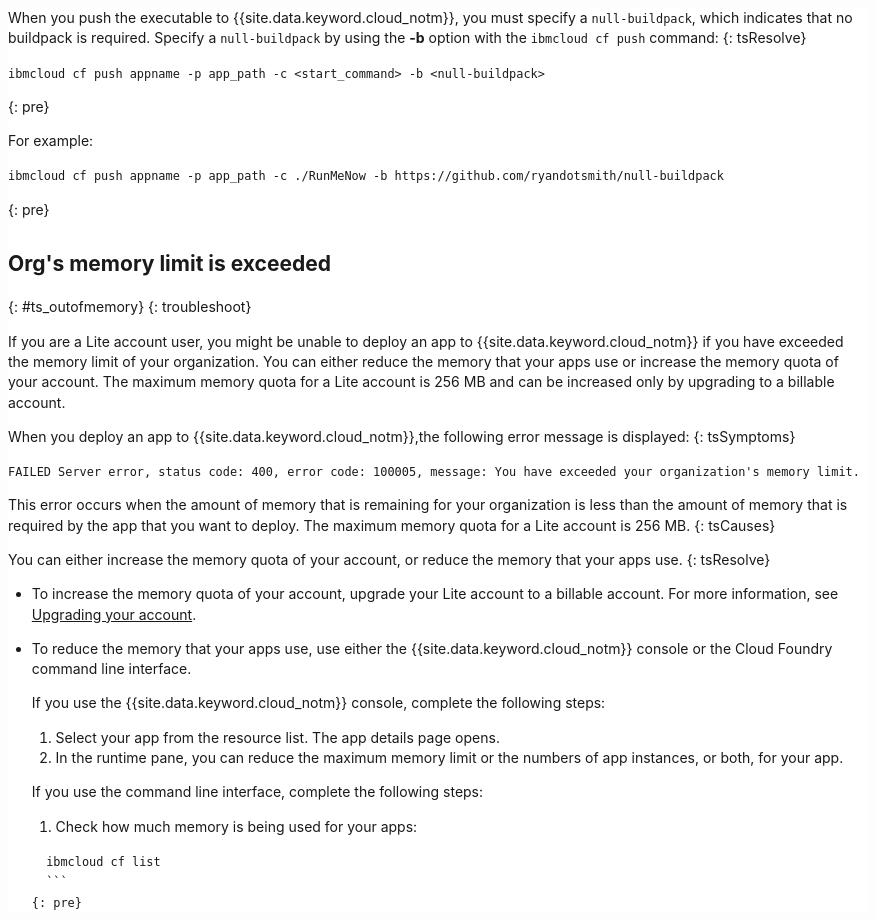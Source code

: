 When you push the executable to {{site.data.keyword.cloud_notm}}, you must specify a `null-buildpack`, which indicates that no buildpack is required. Specify a `null-buildpack` by using the **-b** option with the `ibmcloud cf push` command:
{: tsResolve}

```
ibmcloud cf push appname -p app_path -c <start_command> -b <null-buildpack>
```
{: pre}

For example:
```
ibmcloud cf push appname -p app_path -c ./RunMeNow -b https://github.com/ryandotsmith/null-buildpack
```
{: pre}

## Org's memory limit is exceeded
{: #ts_outofmemory}
{: troubleshoot}

If you are a Lite account user, you might be unable to deploy an app to {{site.data.keyword.cloud_notm}} if you have exceeded the memory limit of your organization. You can either reduce the memory that your apps use or increase the memory quota of your account. The maximum memory quota for a Lite account is 256 MB and can be increased only by upgrading to a billable account.

When you deploy an app to {{site.data.keyword.cloud_notm}},the following error message is displayed:
{: tsSymptoms}

`FAILED Server error, status code: 400, error code: 100005, message: You have exceeded your organization's memory limit.`

This error occurs when the amount of memory that is remaining for your organization is less than the amount of memory that is required by the app that you want to deploy. The maximum memory quota for a Lite account is 256 MB.
{: tsCauses}

You can either increase the memory quota of your account, or reduce the memory that your apps use.
{: tsResolve}

  * To increase the memory quota of your account, upgrade your Lite account to a billable account. For more information, see [Upgrading your account](/docs/account?topic=account-upgrading-account).
  * To reduce the memory that your apps use, use either the {{site.data.keyword.cloud_notm}} console or the Cloud Foundry command line interface.

    If you use the {{site.data.keyword.cloud_notm}} console, complete the following steps:

    1. Select your app from the resource list. The app details page opens.
    2. In the runtime pane, you can reduce the maximum memory limit or the numbers of app instances, or both, for your app.

    If you use the command line interface, complete the following steps:

    1. Check how much memory is being used for your apps:
  	  ```
	    ibmcloud cf list
	    ```
      {: pre}
